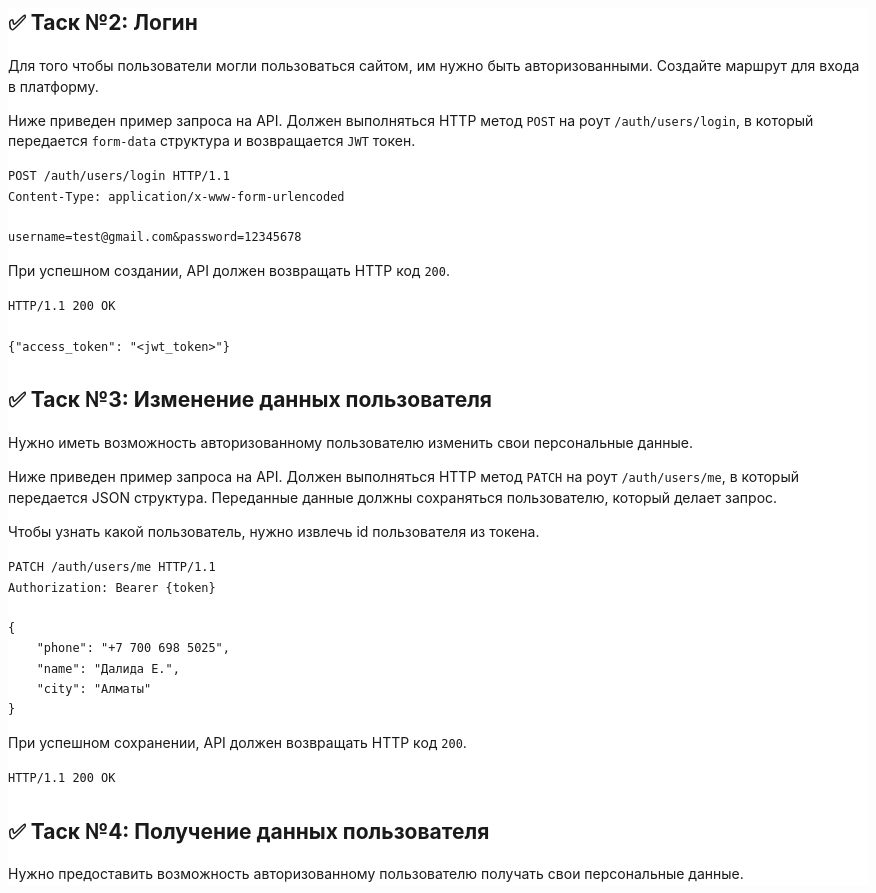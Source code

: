 ## ✅ Таск №2: Логин

Для того чтобы пользователи могли пользоваться сайтом, им нужно быть авторизованными. Создайте маршрут для входа в
платформу.

Ниже приведен пример запроса на API. Должен выполняться HTTP метод `POST` на роут `/auth/users/login`, в который
передается `form-data` структура и возвращается `JWT` токен.

```
POST /auth/users/login HTTP/1.1
Content-Type: application/x-www-form-urlencoded

username=test@gmail.com&password=12345678
```

При успешном создании, API должен возвращать HTTP код `200`.

```
HTTP/1.1 200 OK

{"access_token": "<jwt_token>"}
```

## ✅ Таск №3: Изменение данных пользователя

Нужно иметь возможность авторизованному пользователю изменить свои персональные данные.

Ниже приведен пример запроса на API. Должен выполняться HTTP метод `PATCH` на роут `/auth/users/me`,
в который передается JSON структура. Переданные данные должны сохраняться пользователю, который делает запрос.

Чтобы узнать какой пользователь, нужно извлечь id пользователя из токена.

```
PATCH /auth/users/me HTTP/1.1
Authorization: Bearer {token}

{
    "phone": "+7 700 698 5025",
    "name": "Далида Е.",
    "city": "Алматы"
}
```

При успешном сохранении, API должен возвращать HTTP код `200`.

```
HTTP/1.1 200 OK
```

## ✅ Таск №4: Получение данных пользователя

Нужно предоставить возможность авторизованному пользователю получать свои персональные данные.
